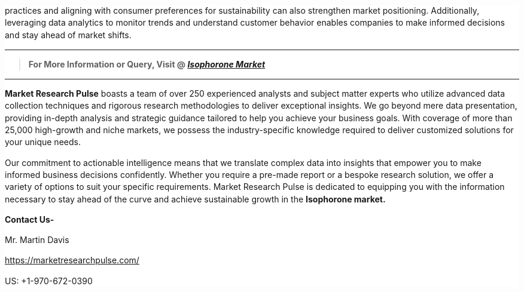 practices and aligning with consumer preferences for sustainability can also strengthen market positioning. Additionally, leveraging data analytics to monitor trends and understand customer behavior enables companies to make informed decisions and stay ahead of market shifts.</p><hr /><blockquote><p><strong>For More Information or Query, Visit @&nbsp;<em><a href="https://marketresearchpulse.com/report/45987/isophorone-market?utm_source=Linkedin&utm_medium=0115">Isophorone Market</a></em></strong></p></blockquote><hr /><p><strong>Market Research Pulse</strong> boasts a team of over 250 experienced analysts and subject matter experts who utilize advanced data collection techniques and rigorous research methodologies to deliver exceptional insights. We go beyond mere data presentation, providing in-depth analysis and strategic guidance tailored to help you achieve your business goals. With coverage of more than 25,000 high-growth and niche markets, we possess the industry-specific knowledge required to deliver customized solutions for your unique needs.</p><p>Our commitment to actionable intelligence means that we translate complex data into insights that empower you to make informed business decisions confidently. Whether you require a pre-made report or a bespoke research solution, we offer a variety of options to suit your specific requirements. Market Research Pulse is dedicated to equipping you with the information necessary to stay ahead of the curve and achieve sustainable growth in the <strong>Isophorone market.</strong></p><p><strong>Contact Us-</strong></p><p>Mr. Martin Davis</p><p>https://marketresearchpulse.com/</p><p>US: +1-970-672-0390</p>
